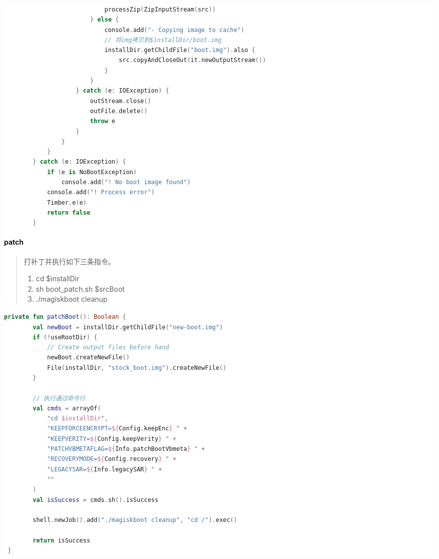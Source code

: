 ```kotlin
                            processZip(ZipInputStream(src))
                        } else {
                            console.add("- Copying image to cache")
                            // 将img拷贝到$installDir/boot.img
                            installDir.getChildFile("boot.img").also {
                                src.copyAndCloseOut(it.newOutputStream())
                            }
                        }
                    } catch (e: IOException) {
                        outStream.close()
                        outFile.delete()
                        throw e
                    }
                }
            }
        } catch (e: IOException) {
            if (e is NoBootException)
                console.add("! No boot image found")
            console.add("! Process error")
            Timber.e(e)
            return false
        }
```





#### patch



> 打补丁并执行如下三条指令。
>
> 1.  cd $installDir
> 2.  sh boot_patch.sh $srcBoot
> 3.  ./magiskboot cleanup

```kotlin
private fun patchBoot(): Boolean {
        val newBoot = installDir.getChildFile("new-boot.img")
        if (!useRootDir) {
            // Create output files before hand
            newBoot.createNewFile()
            File(installDir, "stock_boot.img").createNewFile()
        }

    	// 执行通过命令行
        val cmds = arrayOf(
            "cd $installDir",
            "KEEPFORCEENCRYPT=${Config.keepEnc} " +
            "KEEPVERITY=${Config.keepVerity} " +
            "PATCHVBMETAFLAG=${Info.patchBootVbmeta} " +
            "RECOVERYMODE=${Config.recovery} " +
            "LEGACYSAR=${Info.legacySAR} " +
            ""
        )
        val isSuccess = cmds.sh().isSuccess

        shell.newJob().add("./magiskboot cleanup", "cd /").exec()

        return isSuccess
 }
```
